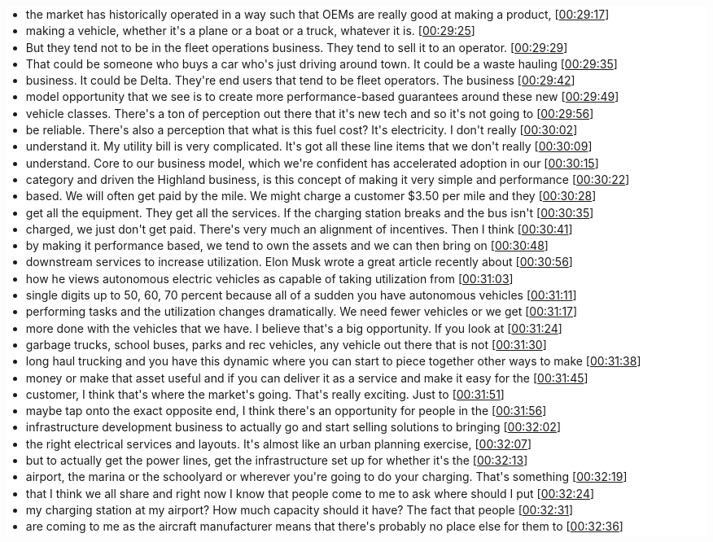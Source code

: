 *  the market has historically operated in a way such that OEMs are really good at making a product, [[00:29:17](https://www.youtube.com/watch?v=gxm-iAGn1JA&t=1757.76s)]
*  making a vehicle, whether it's a plane or a boat or a truck, whatever it is. [[00:29:25](https://www.youtube.com/watch?v=gxm-iAGn1JA&t=1765.52s)]
*  But they tend not to be in the fleet operations business. They tend to sell it to an operator. [[00:29:29](https://www.youtube.com/watch?v=gxm-iAGn1JA&t=1769.68s)]
*  That could be someone who buys a car who's just driving around town. It could be a waste hauling [[00:29:35](https://www.youtube.com/watch?v=gxm-iAGn1JA&t=1775.36s)]
*  business. It could be Delta. They're end users that tend to be fleet operators. The business [[00:29:42](https://www.youtube.com/watch?v=gxm-iAGn1JA&t=1782.96s)]
*  model opportunity that we see is to create more performance-based guarantees around these new [[00:29:49](https://www.youtube.com/watch?v=gxm-iAGn1JA&t=1789.76s)]
*  vehicle classes. There's a ton of perception out there that it's new tech and so it's not going to [[00:29:56](https://www.youtube.com/watch?v=gxm-iAGn1JA&t=1796.72s)]
*  be reliable. There's also a perception that what is this fuel cost? It's electricity. I don't really [[00:30:02](https://www.youtube.com/watch?v=gxm-iAGn1JA&t=1802.88s)]
*  understand it. My utility bill is very complicated. It's got all these line items that we don't really [[00:30:09](https://www.youtube.com/watch?v=gxm-iAGn1JA&t=1809.92s)]
*  understand. Core to our business model, which we're confident has accelerated adoption in our [[00:30:15](https://www.youtube.com/watch?v=gxm-iAGn1JA&t=1815.3600000000001s)]
*  category and driven the Highland business, is this concept of making it very simple and performance [[00:30:22](https://www.youtube.com/watch?v=gxm-iAGn1JA&t=1822.0800000000002s)]
*  based. We will often get paid by the mile. We might charge a customer $3.50 per mile and they [[00:30:28](https://www.youtube.com/watch?v=gxm-iAGn1JA&t=1828.0s)]
*  get all the equipment. They get all the services. If the charging station breaks and the bus isn't [[00:30:35](https://www.youtube.com/watch?v=gxm-iAGn1JA&t=1835.76s)]
*  charged, we just don't get paid. There's very much an alignment of incentives. Then I think [[00:30:41](https://www.youtube.com/watch?v=gxm-iAGn1JA&t=1841.84s)]
*  by making it performance based, we tend to own the assets and we can then bring on [[00:30:48](https://www.youtube.com/watch?v=gxm-iAGn1JA&t=1848.56s)]
*  downstream services to increase utilization. Elon Musk wrote a great article recently about [[00:30:56](https://www.youtube.com/watch?v=gxm-iAGn1JA&t=1856.56s)]
*  how he views autonomous electric vehicles as capable of taking utilization from [[00:31:03](https://www.youtube.com/watch?v=gxm-iAGn1JA&t=1863.6799999999998s)]
*  single digits up to 50, 60, 70 percent because all of a sudden you have autonomous vehicles [[00:31:11](https://www.youtube.com/watch?v=gxm-iAGn1JA&t=1871.28s)]
*  performing tasks and the utilization changes dramatically. We need fewer vehicles or we get [[00:31:17](https://www.youtube.com/watch?v=gxm-iAGn1JA&t=1877.12s)]
*  more done with the vehicles that we have. I believe that's a big opportunity. If you look at [[00:31:24](https://www.youtube.com/watch?v=gxm-iAGn1JA&t=1884.7199999999998s)]
*  garbage trucks, school buses, parks and rec vehicles, any vehicle out there that is not [[00:31:30](https://www.youtube.com/watch?v=gxm-iAGn1JA&t=1890.48s)]
*  long haul trucking and you have this dynamic where you can start to piece together other ways to make [[00:31:38](https://www.youtube.com/watch?v=gxm-iAGn1JA&t=1898.24s)]
*  money or make that asset useful and if you can deliver it as a service and make it easy for the [[00:31:45](https://www.youtube.com/watch?v=gxm-iAGn1JA&t=1905.68s)]
*  customer, I think that's where the market's going. That's really exciting. Just to [[00:31:51](https://www.youtube.com/watch?v=gxm-iAGn1JA&t=1911.1200000000001s)]
*  maybe tap onto the exact opposite end, I think there's an opportunity for people in the [[00:31:56](https://www.youtube.com/watch?v=gxm-iAGn1JA&t=1916.8s)]
*  infrastructure development business to actually go and start selling solutions to bringing [[00:32:02](https://www.youtube.com/watch?v=gxm-iAGn1JA&t=1922.8s)]
*  the right electrical services and layouts. It's almost like an urban planning exercise, [[00:32:07](https://www.youtube.com/watch?v=gxm-iAGn1JA&t=1927.76s)]
*  but to actually get the power lines, get the infrastructure set up for whether it's the [[00:32:13](https://www.youtube.com/watch?v=gxm-iAGn1JA&t=1933.44s)]
*  airport, the marina or the schoolyard or wherever you're going to do your charging. That's something [[00:32:19](https://www.youtube.com/watch?v=gxm-iAGn1JA&t=1939.6s)]
*  that I think we all share and right now I know that people come to me to ask where should I put [[00:32:24](https://www.youtube.com/watch?v=gxm-iAGn1JA&t=1944.72s)]
*  my charging station at my airport? How much capacity should it have? The fact that people [[00:32:31](https://www.youtube.com/watch?v=gxm-iAGn1JA&t=1951.2s)]
*  are coming to me as the aircraft manufacturer means that there's probably no place else for them to [[00:32:36](https://www.youtube.com/watch?v=gxm-iAGn1JA&t=1956.96s)]